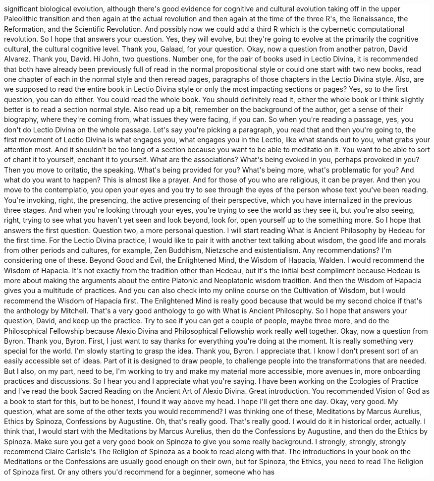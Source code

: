 significant biological evolution, although there's good evidence for cognitive and cultural evolution taking off in the upper Paleolithic transition and then again at the actual revolution and then again at the time of the three R's, the Renaissance, the Reformation, and the Scientific Revolution. And possibly now we could add a third R which is the cybernetic computational revolution. So I hope that answers your question. Yes, they will evolve, but they're going to evolve at the primarily the cognitive cultural, the cultural cognitive level. Thank you, Galaad, for your question. Okay, now a question from another patron, David Alvarez. Thank you, David. Hi John, two questions. Number one, for the pair of books used in Lectio Divina, it is recommended that both have already been previously full of read in the normal propositional style or could one start with two new books, read one chapter of each in the normal style and then reread pages, paragraphs of those chapters in the Lectio Divina style. Also, are we supposed to read the entire book in Lectio Divina style or only the most impacting sections or pages? Yes, so to the first question, you can do either. You could read the whole book. You should definitely read it, either the whole book or I think slightly better is to read a section normal style. Also read up a bit, remember on the background of the author, get a sense of their biography, where they're coming from, what issues they were facing, if you can. So when you're reading a passage, yes, you don't do Lectio Divina on the whole passage. Let's say you're picking a paragraph, you read that and then you're going to, the first movement of Lectio Divina is what engages you, what engages you in the Lectio, like what stands out to you, what grabs your attention most. And it shouldn't be too long of a section because you want to be able to meditatio on it. You want to be able to sort of chant it to yourself, enchant it to yourself. What are the associations? What's being evoked in you, perhaps provoked in you? Then you move to oritatio, the speaking. What's being provided for you? What's being more, what's problematic for you? And what do you want to happen? This is almost like a prayer. And for those of you who are religious, it can be prayer. And then you move to the contemplatio, you open your eyes and you try to see through the eyes of the person whose text you've been reading. You're invoking, right, the presencing, the active presencing of their perspective, which you have internalized in the previous three stages. And when you're looking through your eyes, you're trying to see the world as they see it, but you're also seeing, right, trying to see what you haven't yet seen and look beyond, look for, open yourself up to the something more. So I hope that answers the first question. Question two, a more personal question. I will start reading What is Ancient Philosophy by Hedeau for the first time. For the Lectio Divina practice, I would like to pair it with another text talking about wisdom, the good life and morals from other periods and cultures, for example, Zen Buddhism, Nietzsche and existentialism. Any recommendations? I'm considering one of these. Beyond Good and Evil, the Enlightened Mind, the Wisdom of Hapacia, Walden. I would recommend the Wisdom of Hapacia. It's not exactly from the tradition other than Hedeau, but it's the initial best compliment because Hedeau is more about making the arguments about the entire Platonic and Neoplatonic wisdom tradition. And then the Wisdom of Hapacia gives you a multitude of practices. And you can also check into my online course on the Cultivation of Wisdom, but I would recommend the Wisdom of Hapacia first. The Enlightened Mind is really good because that would be my second choice if that's the anthology by Mitchell. That's a very good anthology to go with What is Ancient Philosophy. So I hope that answers your question, David, and keep up the practice. Try to see if you can get a couple of people, maybe three more, and do the Philosophical Fellowship because Alexio Divina and Philosophical Fellowship work really well together. Okay, now a question from Byron. Thank you, Byron. First, I just want to say thanks for everything you're doing at the moment. It is really something very special for the world. I'm slowly starting to grasp the idea. Thank you, Byron. I appreciate that. I know I don't present sort of an easily accessible set of ideas. Part of it is designed to draw people, to challenge people into the transformations that are needed. But I also, on my part, need to be, I'm working to try and make my material more accessible, more avenues in, more onboarding practices and discussions. So I hear you and I appreciate what you're saying. I have been working on the Ecologies of Practice and I've read the book Sacred Reading on the Ancient Art of Alexio Divina. Great introduction. You recommended Vision of God as a book to start for this, but to be honest, I found it way above my head. I hope I'll get there one day. Okay, very good. My question, what are some of the other texts you would recommend? I was thinking one of these, Meditations by Marcus Aurelius, Ethics by Spinoza, Confessions by Augustine. Oh, that's really good. That's really good. I would do it in historical order, actually. I think that, I would start with the Meditations by Marcus Aurelius, then do the Confessions by Augustine, and then do the Ethics by Spinoza. Make sure you get a very good book on Spinoza to give you some really background. I strongly, strongly, strongly recommend Claire Carlisle's The Religion of Spinoza as a book to read along with that. The introductions in your book on the Meditations or the Confessions are usually good enough on their own, but for Spinoza, the Ethics, you need to read The Religion of Spinoza first. Or any others you'd recommend for a beginner, someone who has